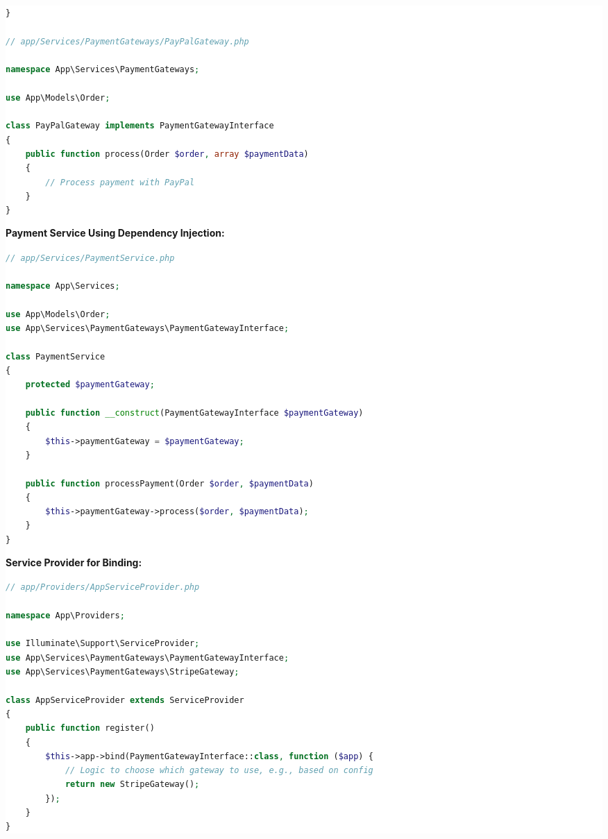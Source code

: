 ```php
}

// app/Services/PaymentGateways/PayPalGateway.php

namespace App\Services\PaymentGateways;

use App\Models\Order;

class PayPalGateway implements PaymentGatewayInterface
{
    public function process(Order $order, array $paymentData)
    {
        // Process payment with PayPal
    }
}
```

**Payment Service Using Dependency Injection:**

```php
// app/Services/PaymentService.php

namespace App\Services;

use App\Models\Order;
use App\Services\PaymentGateways\PaymentGatewayInterface;

class PaymentService
{
    protected $paymentGateway;

    public function __construct(PaymentGatewayInterface $paymentGateway)
    {
        $this->paymentGateway = $paymentGateway;
    }

    public function processPayment(Order $order, $paymentData)
    {
        $this->paymentGateway->process($order, $paymentData);
    }
}
```

**Service Provider for Binding:**

```php
// app/Providers/AppServiceProvider.php

namespace App\Providers;

use Illuminate\Support\ServiceProvider;
use App\Services\PaymentGateways\PaymentGatewayInterface;
use App\Services\PaymentGateways\StripeGateway;

class AppServiceProvider extends ServiceProvider
{
    public function register()
    {
        $this->app->bind(PaymentGatewayInterface::class, function ($app) {
            // Logic to choose which gateway to use, e.g., based on config
            return new StripeGateway();
        });
    }
}
```
